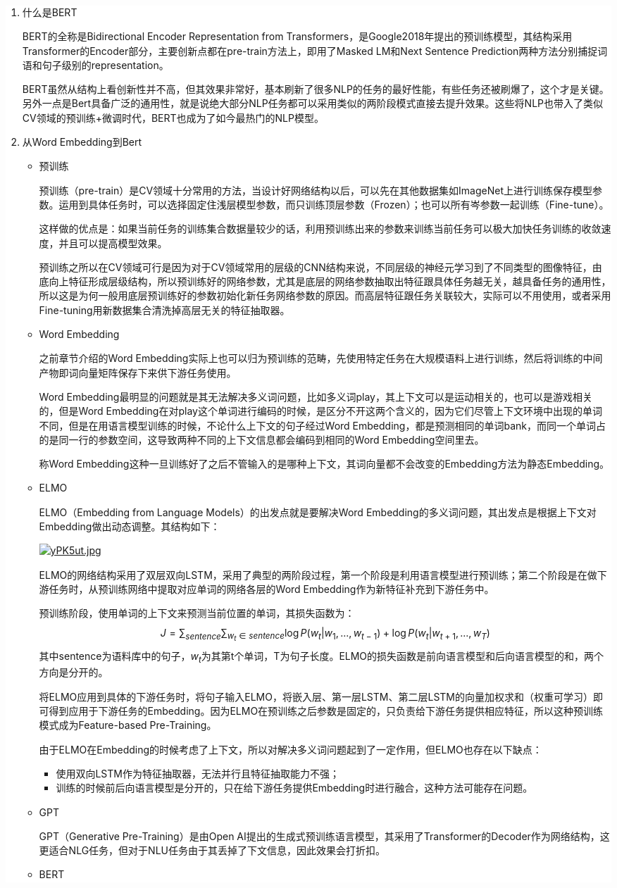 1. 什么是BERT

   BERT的全称是Bidirectional Encoder Representation from Transformers，是Google2018年提出的预训练模型，其结构采用Transformer的Encoder部分，主要创新点都在pre-train方法上，即用了Masked LM和Next Sentence Prediction两种方法分别捕捉词语和句子级别的representation。

   BERT虽然从结构上看创新性并不高，但其效果非常好，基本刷新了很多NLP的任务的最好性能，有些任务还被刷爆了，这个才是关键。另外一点是Bert具备广泛的通用性，就是说绝大部分NLP任务都可以采用类似的两阶段模式直接去提升效果。这些将NLP也带入了类似CV领域的预训练+微调时代，BERT也成为了如今最热门的NLP模型。

2. 从Word Embedding到Bert

   - 预训练

     预训练（pre-train）是CV领域十分常用的方法，当设计好网络结构以后，可以先在其他数据集如ImageNet上进行训练保存模型参数。运用到具体任务时，可以选择固定住浅层模型参数，而只训练顶层参数（Frozen）；也可以所有岑参数一起训练（Fine-tune）。

     这样做的优点是：如果当前任务的训练集合数据量较少的话，利用预训练出来的参数来训练当前任务可以极大加快任务训练的收敛速度，并且可以提高模型效果。

     预训练之所以在CV领域可行是因为对于CV领域常用的层级的CNN结构来说，不同层级的神经元学习到了不同类型的图像特征，由底向上特征形成层级结构，所以预训练好的网络参数，尤其是底层的网络参数抽取出特征跟具体任务越无关，越具备任务的通用性，所以这是为何一般用底层预训练好的参数初始化新任务网络参数的原因。而高层特征跟任务关联较大，实际可以不用使用，或者采用Fine-tuning用新数据集合清洗掉高层无关的特征抽取器。

   - Word Embedding

     之前章节介绍的Word Embedding实际上也可以归为预训练的范畴，先使用特定任务在大规模语料上进行训练，然后将训练的中间产物即词向量矩阵保存下来供下游任务使用。

     Word Embedding最明显的问题就是其无法解决多义词问题，比如多义词play，其上下文可以是运动相关的，也可以是游戏相关的，但是Word Embedding在对play这个单词进行编码的时候，是区分不开这两个含义的，因为它们尽管上下文环境中出现的单词不同，但是在用语言模型训练的时候，不论什么上下文的句子经过Word Embedding，都是预测相同的单词bank，而同一个单词占的是同一行的参数空间，这导致两种不同的上下文信息都会编码到相同的Word Embedding空间里去。

     称Word Embedding这种一旦训练好了之后不管输入的是哪种上下文，其词向量都不会改变的Embedding方法为静态Embedding。

   - ELMO

     ELMO（Embedding from Language Models）的出发点就是要解决Word Embedding的多义词问题，其出发点是根据上下文对Embedding做出动态调整。其结构如下：

     [![yPK5ut.jpg](https://s3.ax1x.com/2021/01/29/yPK5ut.jpg)](https://imgchr.com/i/yPK5ut)

     ELMO的网络结构采用了双层双向LSTM，采用了典型的两阶段过程，第一个阶段是利用语言模型进行预训练；第二个阶段是在做下游任务时，从预训练网络中提取对应单词的网络各层的Word Embedding作为新特征补充到下游任务中。

     预训练阶段，使用单词的上下文来预测当前位置的单词，其损失函数为：
     $$
     J=\sum_{sentence}\sum_{w_t \in sentence}\log P(w_t|w_1,...,w_{t-1})+\log P(w_t|w_{t+1},...,w_T)
     $$
     其中sentence为语料库中的句子，$w_t$为其第t个单词，T为句子长度。ELMO的损失函数是前向语言模型和后向语言模型的和，两个方向是分开的。

     将ELMO应用到具体的下游任务时，将句子输入ELMO，将嵌入层、第一层LSTM、第二层LSTM的向量加权求和（权重可学习）即可得到应用于下游任务的Embedding。因为ELMO在预训练之后参数是固定的，只负责给下游任务提供相应特征，所以这种预训练模式成为Feature-based Pre-Training。

     由于ELMO在Embedding的时候考虑了上下文，所以对解决多义词问题起到了一定作用，但ELMO也存在以下缺点：

     - 使用双向LSTM作为特征抽取器，无法并行且特征抽取能力不强；
     - 训练的时候前后向语言模型是分开的，只在给下游任务提供Embedding时进行融合，这种方法可能存在问题。

   - GPT

     GPT（Generative Pre-Training）是由Open AI提出的生成式预训练语言模型，其采用了Transformer的Decoder作为网络结构，这更适合NLG任务，但对于NLU任务由于其丢掉了下文信息，因此效果会打折扣。

   - BERT
